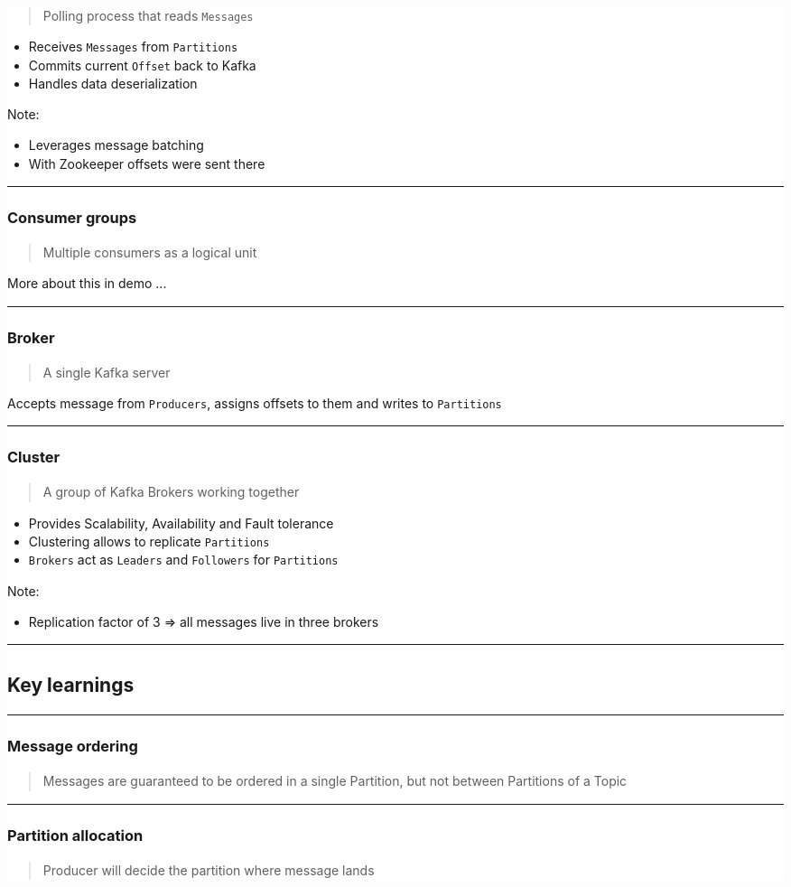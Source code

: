 > Polling process that reads `Messages`

- Receives `Messages` from `Partitions`
- Commits current `Offset` back to Kafka
- Handles data deserialization

Note:

- Leverages message batching
- With Zookeeper offsets were sent there

----

### Consumer groups

> Multiple consumers as a logical unit

More about this in demo ...

----

### Broker

> A single Kafka server

Accepts message from `Producers`, assigns offsets to them and writes to `Partitions`

----

### Cluster

> A group of Kafka Brokers working together

- Provides Scalability, Availability and Fault tolerance
- Clustering allows to replicate `Partitions`
- `Brokers` act as `Leaders` and `Followers` for `Partitions`

Note:

- Replication factor of 3 => all messages live in three brokers

---

## Key learnings

----

### Message ordering

> Messages are guaranteed to be ordered in a single Partition, but not between Partitions of a Topic

----

### Partition allocation

> Producer will decide the partition where message lands

